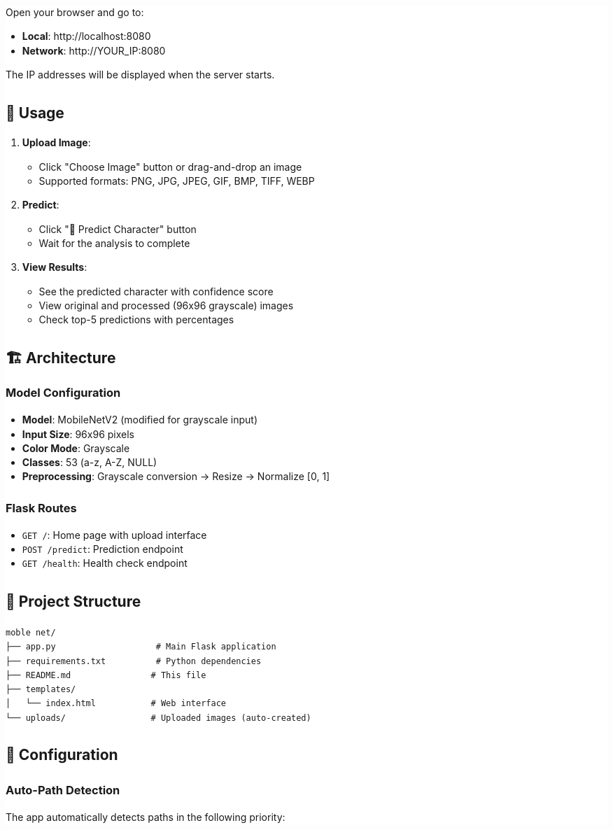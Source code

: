 Open your browser and go to:
- **Local**: http://localhost:8080
- **Network**: http://YOUR_IP:8080

The IP addresses will be displayed when the server starts.

## 📱 Usage

1. **Upload Image**: 
   - Click "Choose Image" button or drag-and-drop an image
   - Supported formats: PNG, JPG, JPEG, GIF, BMP, TIFF, WEBP

2. **Predict**: 
   - Click "🔮 Predict Character" button
   - Wait for the analysis to complete

3. **View Results**:
   - See the predicted character with confidence score
   - View original and processed (96x96 grayscale) images
   - Check top-5 predictions with percentages

## 🏗️ Architecture

### Model Configuration
- **Model**: MobileNetV2 (modified for grayscale input)
- **Input Size**: 96x96 pixels
- **Color Mode**: Grayscale
- **Classes**: 53 (a-z, A-Z, NULL)
- **Preprocessing**: Grayscale conversion → Resize → Normalize [0, 1]

### Flask Routes
- `GET /`: Home page with upload interface
- `POST /predict`: Prediction endpoint
- `GET /health`: Health check endpoint

## 📂 Project Structure

```
moble net/
├── app.py                    # Main Flask application
├── requirements.txt          # Python dependencies
├── README.md                # This file
├── templates/
│   └── index.html           # Web interface
└── uploads/                 # Uploaded images (auto-created)
```

## 🔧 Configuration

### Auto-Path Detection
The app automatically detects paths in the following priority:
